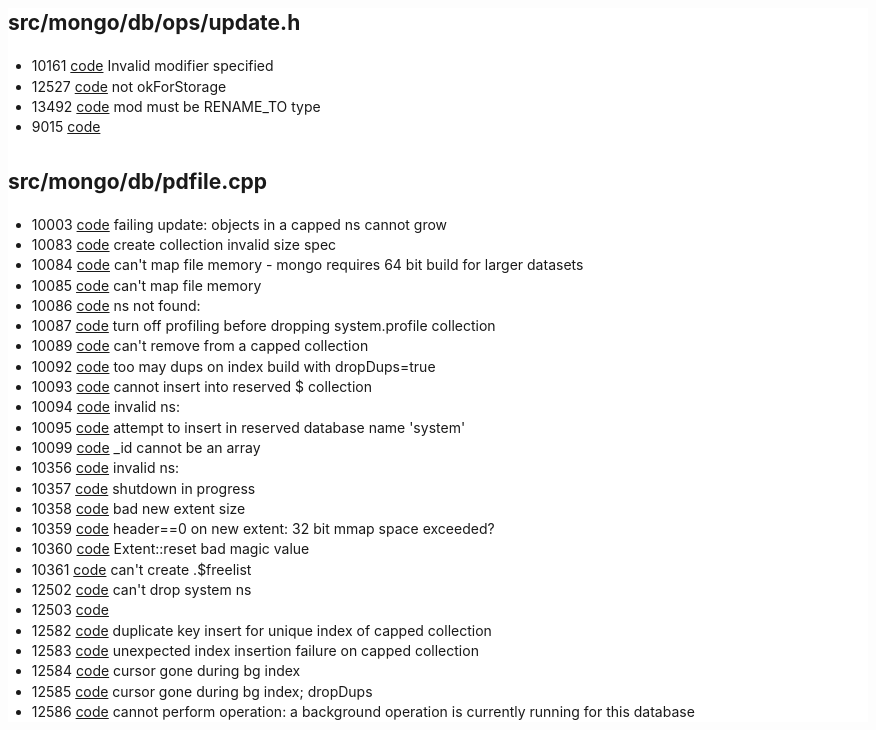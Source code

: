 
src/mongo/db/ops/update.h
----
* 10161 [code](http://github.com/mongodb/mongo/blob/master/src/mongo/db/ops/update.h#L365) Invalid modifier specified 
* 12527 [code](http://github.com/mongodb/mongo/blob/master/src/mongo/db/ops/update.h#L260) not okForStorage
* 13492 [code](http://github.com/mongodb/mongo/blob/master/src/mongo/db/ops/update.h#L285) mod must be RENAME_TO type
* 9015 [code](http://github.com/mongodb/mongo/blob/master/src/mongo/db/ops/update.h#L635) 


src/mongo/db/pdfile.cpp
----
* 10003 [code](http://github.com/mongodb/mongo/blob/master/src/mongo/db/pdfile.cpp#L1108) failing update: objects in a capped ns cannot grow
* 10083 [code](http://github.com/mongodb/mongo/blob/master/src/mongo/db/pdfile.cpp#L255) create collection invalid size spec
* 10084 [code](http://github.com/mongodb/mongo/blob/master/src/mongo/db/pdfile.cpp#L404) can't map file memory - mongo requires 64 bit build for larger datasets
* 10085 [code](http://github.com/mongodb/mongo/blob/master/src/mongo/db/pdfile.cpp#L406) can't map file memory
* 10086 [code](http://github.com/mongodb/mongo/blob/master/src/mongo/db/pdfile.cpp#L881) ns not found: 
* 10087 [code](http://github.com/mongodb/mongo/blob/master/src/mongo/db/pdfile.cpp#L889) turn off profiling before dropping system.profile collection
* 10089 [code](http://github.com/mongodb/mongo/blob/master/src/mongo/db/pdfile.cpp#L1042) can't remove from a capped collection
* 10092 [code](http://github.com/mongodb/mongo/blob/master/src/mongo/db/pdfile.cpp#L1410) too may dups on index build with dropDups=true
* 10093 [code](http://github.com/mongodb/mongo/blob/master/src/mongo/db/pdfile.cpp#L1925) cannot insert into reserved $ collection
* 10094 [code](http://github.com/mongodb/mongo/blob/master/src/mongo/db/pdfile.cpp#L1926) invalid ns: 
* 10095 [code](http://github.com/mongodb/mongo/blob/master/src/mongo/db/pdfile.cpp#L1829) attempt to insert in reserved database name 'system'
* 10099 [code](http://github.com/mongodb/mongo/blob/master/src/mongo/db/pdfile.cpp#L1964) _id cannot be an array
* 10356 [code](http://github.com/mongodb/mongo/blob/master/src/mongo/db/pdfile.cpp#L347) invalid ns: 
* 10357 [code](http://github.com/mongodb/mongo/blob/master/src/mongo/db/pdfile.cpp#L507) shutdown in progress
* 10358 [code](http://github.com/mongodb/mongo/blob/master/src/mongo/db/pdfile.cpp#L508) bad new extent size
* 10359 [code](http://github.com/mongodb/mongo/blob/master/src/mongo/db/pdfile.cpp#L509) header==0 on new extent: 32 bit mmap space exceeded?
* 10360 [code](http://github.com/mongodb/mongo/blob/master/src/mongo/db/pdfile.cpp#L652) Extent::reset bad magic value
* 10361 [code](http://github.com/mongodb/mongo/blob/master/src/mongo/db/pdfile.cpp#L861) can't create .$freelist
* 12502 [code](http://github.com/mongodb/mongo/blob/master/src/mongo/db/pdfile.cpp#L891) can't drop system ns
* 12503 [code](http://github.com/mongodb/mongo/blob/master/src/mongo/db/pdfile.cpp#L929) 
* 12582 [code](http://github.com/mongodb/mongo/blob/master/src/mongo/db/pdfile.cpp#L1769) duplicate key insert for unique index of capped collection
* 12583 [code](http://github.com/mongodb/mongo/blob/master/src/mongo/db/pdfile.cpp#L2079) unexpected index insertion failure on capped collection
* 12584 [code](http://github.com/mongodb/mongo/blob/master/src/mongo/db/pdfile.cpp#L1563) cursor gone during bg index
* 12585 [code](http://github.com/mongodb/mongo/blob/master/src/mongo/db/pdfile.cpp#L1542) cursor gone during bg index; dropDups
* 12586 [code](http://github.com/mongodb/mongo/blob/master/src/mongo/db/pdfile.cpp#L108) cannot perform operation: a background operation is currently running for this database